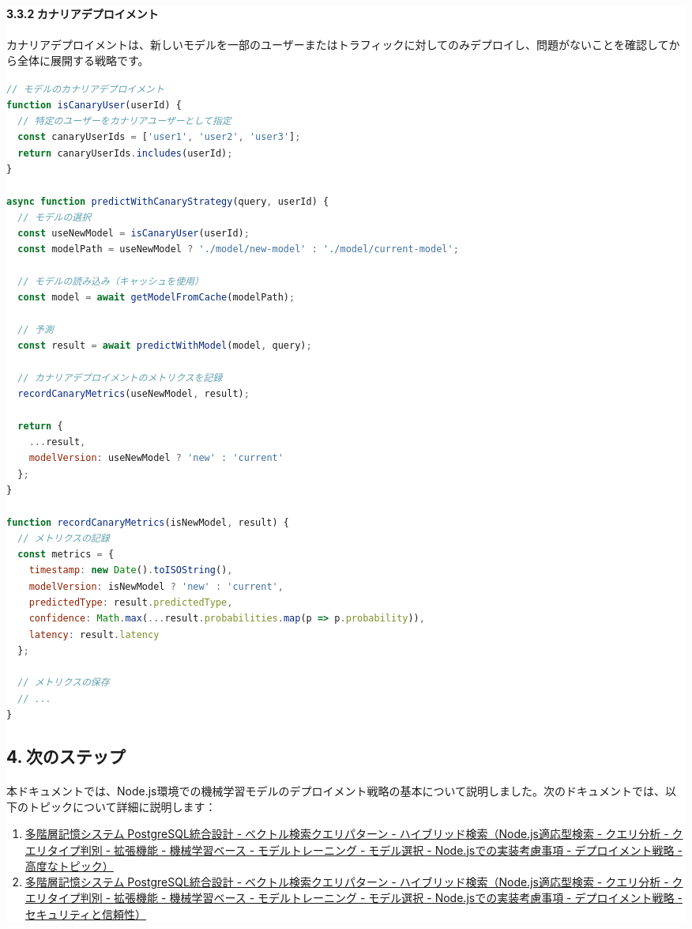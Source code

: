 #### 3.3.2 カナリアデプロイメント

カナリアデプロイメントは、新しいモデルを一部のユーザーまたはトラフィックに対してのみデプロイし、問題がないことを確認してから全体に展開する戦略です。

```javascript
// モデルのカナリアデプロイメント
function isCanaryUser(userId) {
  // 特定のユーザーをカナリアユーザーとして指定
  const canaryUserIds = ['user1', 'user2', 'user3'];
  return canaryUserIds.includes(userId);
}

async function predictWithCanaryStrategy(query, userId) {
  // モデルの選択
  const useNewModel = isCanaryUser(userId);
  const modelPath = useNewModel ? './model/new-model' : './model/current-model';
  
  // モデルの読み込み（キャッシュを使用）
  const model = await getModelFromCache(modelPath);
  
  // 予測
  const result = await predictWithModel(model, query);
  
  // カナリアデプロイメントのメトリクスを記録
  recordCanaryMetrics(useNewModel, result);
  
  return {
    ...result,
    modelVersion: useNewModel ? 'new' : 'current'
  };
}

function recordCanaryMetrics(isNewModel, result) {
  // メトリクスの記録
  const metrics = {
    timestamp: new Date().toISOString(),
    modelVersion: isNewModel ? 'new' : 'current',
    predictedType: result.predictedType,
    confidence: Math.max(...result.probabilities.map(p => p.probability)),
    latency: result.latency
  };
  
  // メトリクスの保存
  // ...
}
```

## 4. 次のステップ

本ドキュメントでは、Node.js環境での機械学習モデルのデプロイメント戦略の基本について説明しました。次のドキュメントでは、以下のトピックについて詳細に説明します：

1. [多階層記憶システム PostgreSQL統合設計 - ベクトル検索クエリパターン - ハイブリッド検索（Node.js適応型検索 - クエリ分析 - クエリタイプ判別 - 拡張機能 - 機械学習ベース - モデルトレーニング - モデル選択 - Node.jsでの実装考慮事項 - デプロイメント戦略 - 高度なトピック）](./deployment-advanced.md)
2. [多階層記憶システム PostgreSQL統合設計 - ベクトル検索クエリパターン - ハイブリッド検索（Node.js適応型検索 - クエリ分析 - クエリタイプ判別 - 拡張機能 - 機械学習ベース - モデルトレーニング - モデル選択 - Node.jsでの実装考慮事項 - デプロイメント戦略 - セキュリティと信頼性）](./deployment-security-reliability.md)
